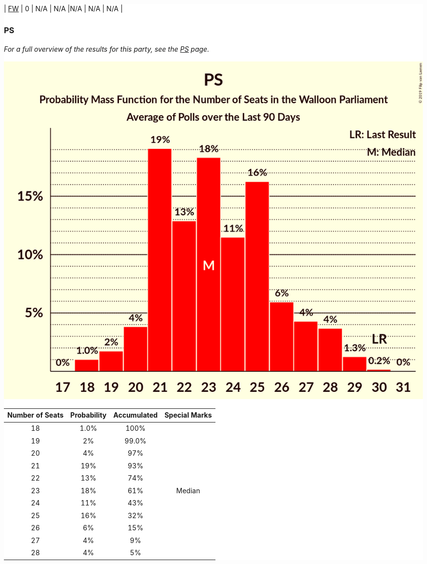 | <a href="#fw">FW</a> | 0 | N/A | N/A |N/A | N/A | N/A |

### PS

*For a full overview of the results for this party, see the [PS](party-ps.html) page.*

![Graph with seats probability mass function not yet produced](average-seats-pmf-ps.png "Seats Probability Mass Function")

| Number of Seats | Probability | Accumulated | Special Marks |
|:---------------:|:-----------:|:-----------:|:-------------:|
| 18 | 1.0% | 100% |  |
| 19 | 2% | 99.0% |  |
| 20 | 4% | 97% |  |
| 21 | 19% | 93% |  |
| 22 | 13% | 74% |  |
| 23 | 18% | 61% | Median |
| 24 | 11% | 43% |  |
| 25 | 16% | 32% |  |
| 26 | 6% | 15% |  |
| 27 | 4% | 9% |  |
| 28 | 4% | 5% |  |